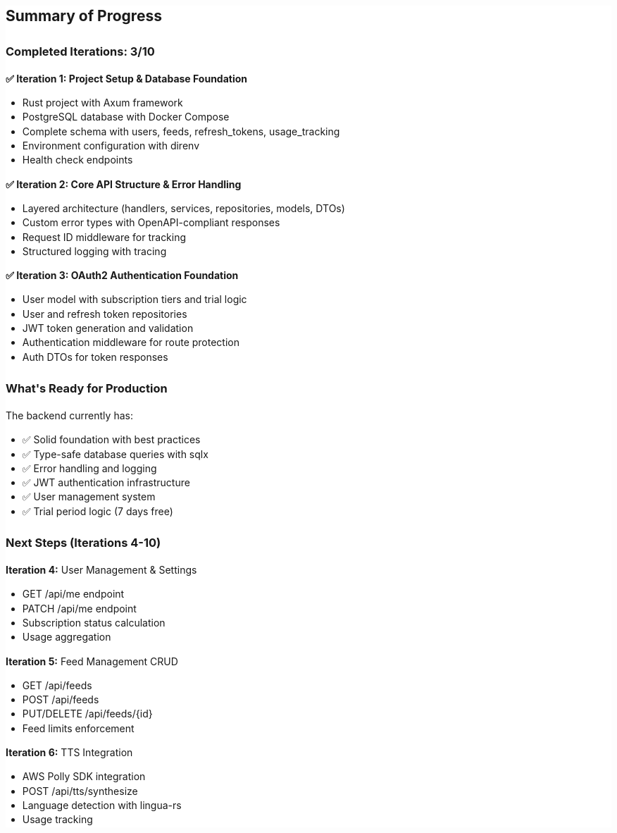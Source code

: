 
## Summary of Progress

### Completed Iterations: 3/10

**✅ Iteration 1: Project Setup & Database Foundation**
- Rust project with Axum framework
- PostgreSQL database with Docker Compose
- Complete schema with users, feeds, refresh_tokens, usage_tracking
- Environment configuration with direnv
- Health check endpoints

**✅ Iteration 2: Core API Structure & Error Handling**
- Layered architecture (handlers, services, repositories, models, DTOs)
- Custom error types with OpenAPI-compliant responses
- Request ID middleware for tracking
- Structured logging with tracing

**✅ Iteration 3: OAuth2 Authentication Foundation**
- User model with subscription tiers and trial logic
- User and refresh token repositories
- JWT token generation and validation
- Authentication middleware for route protection
- Auth DTOs for token responses

### What's Ready for Production

The backend currently has:
- ✅ Solid foundation with best practices
- ✅ Type-safe database queries with sqlx
- ✅ Error handling and logging
- ✅ JWT authentication infrastructure
- ✅ User management system
- ✅ Trial period logic (7 days free)

### Next Steps (Iterations 4-10)

**Iteration 4:** User Management & Settings
- GET /api/me endpoint
- PATCH /api/me endpoint
- Subscription status calculation
- Usage aggregation

**Iteration 5:** Feed Management CRUD
- GET /api/feeds
- POST /api/feeds
- PUT/DELETE /api/feeds/{id}
- Feed limits enforcement

**Iteration 6:** TTS Integration
- AWS Polly SDK integration
- POST /api/tts/synthesize
- Language detection with lingua-rs
- Usage tracking
